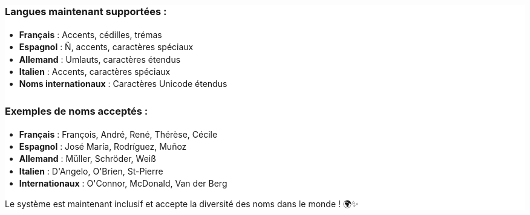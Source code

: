 ### Langues maintenant supportées :
- **Français** : Accents, cédilles, trémas
- **Espagnol** : Ñ, accents, caractères spéciaux
- **Allemand** : Umlauts, caractères étendus
- **Italien** : Accents, caractères spéciaux
- **Noms internationaux** : Caractères Unicode étendus

### Exemples de noms acceptés :
- **Français** : François, André, René, Thérèse, Cécile
- **Espagnol** : José María, Rodríguez, Muñoz
- **Allemand** : Müller, Schröder, Weiß
- **Italien** : D'Angelo, O'Brien, St-Pierre
- **Internationaux** : O'Connor, McDonald, Van der Berg

Le système est maintenant inclusif et accepte la diversité des noms dans le monde ! 🌍✨
